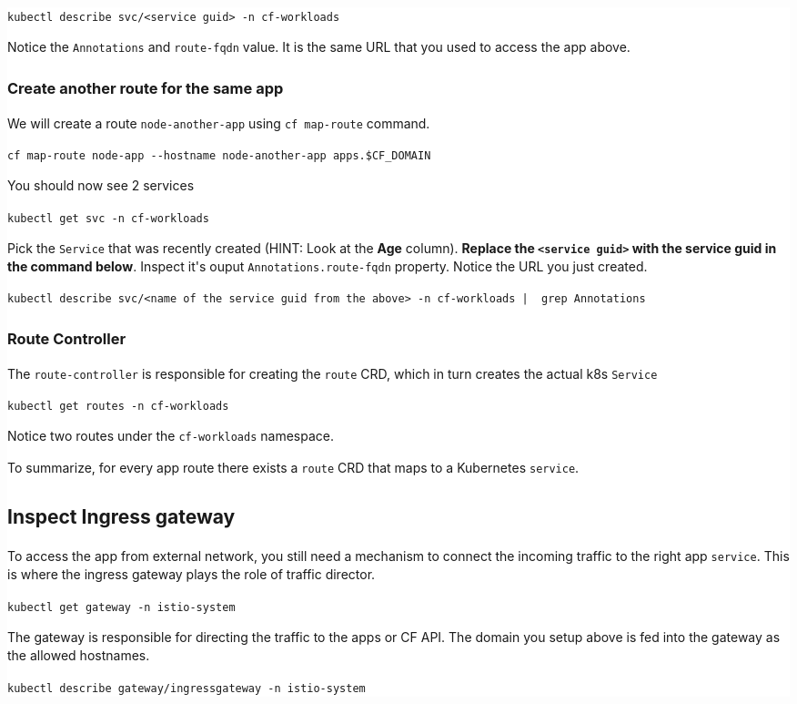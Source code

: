 ```console
kubectl describe svc/<service guid> -n cf-workloads

```
Notice the `Annotations` and `route-fqdn` value. It is the same URL that you used to access the app above.

### Create another route for the same app
We will create a route `node-another-app` using `cf map-route` command.

```console
cf map-route node-app --hostname node-another-app apps.$CF_DOMAIN

```
You should now see 2 services

```console
kubectl get svc -n cf-workloads

```
Pick the `Service` that was recently created (HINT: Look at the **Age** column). **Replace the `<service guid>` with the service guid in the command below**. Inspect it's ouput `Annotations.route-fqdn` property. Notice the URL you just created.

```console
kubectl describe svc/<name of the service guid from the above> -n cf-workloads |  grep Annotations

```
### Route Controller
The `route-controller` is responsible for creating the `route` CRD, which in turn creates the actual k8s `Service`

```console
kubectl get routes -n cf-workloads

```
Notice two routes under the `cf-workloads` namespace.

To summarize, for every app route there exists a `route` CRD that maps to a Kubernetes `service`.

## Inspect Ingress gateway
To access the app from external network, you still need a mechanism to connect the incoming traffic to the right app `service`. This is where the ingress gateway plays the role of traffic director.
    
```console
kubectl get gateway -n istio-system

```
The gateway is responsible for directing the traffic to the apps or CF API. The domain you setup above is fed into the gateway as the allowed hostnames.

```console
kubectl describe gateway/ingressgateway -n istio-system

```
